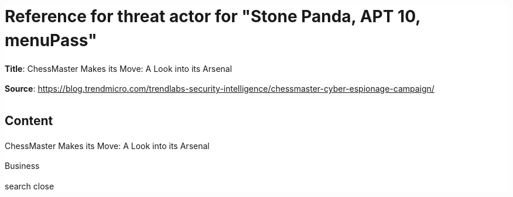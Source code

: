 # Reference for threat actor for "Stone Panda, APT 10, menuPass"

**Title**: ChessMaster Makes its Move: A Look into its Arsenal

**Source**: https://blog.trendmicro.com/trendlabs-security-intelligence/chessmaster-cyber-espionage-campaign/

## Content























ChessMaster Makes its Move: A Look into its Arsenal



































Business



search
close




